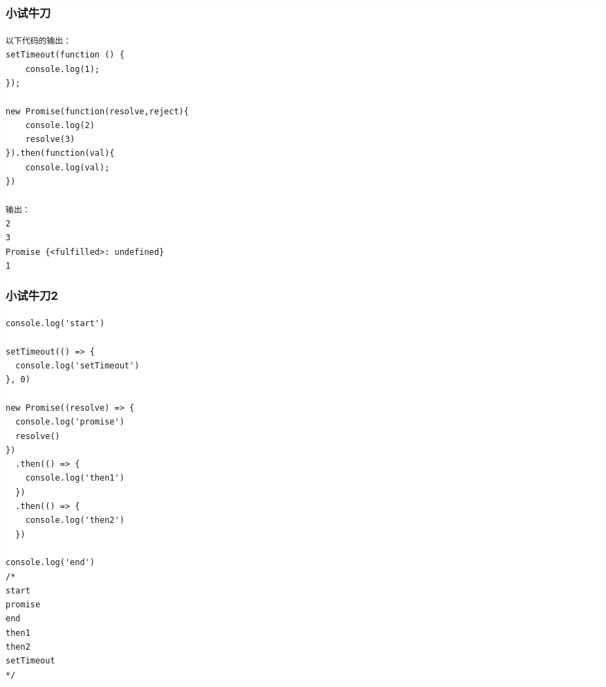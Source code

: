 
### 小试牛刀
```
以下代码的输出：
setTimeout(function () {
    console.log(1);
});

new Promise(function(resolve,reject){
    console.log(2)
    resolve(3)
}).then(function(val){
    console.log(val);
})

输出：
2
3
Promise {<fulfilled>: undefined}
1
```

### 小试牛刀2
```
console.log('start')

setTimeout(() => {
  console.log('setTimeout')
}, 0)

new Promise((resolve) => {
  console.log('promise')
  resolve()
})
  .then(() => {
    console.log('then1')
  })
  .then(() => {
    console.log('then2')
  })

console.log('end')
/*
start
promise
end
then1
then2
setTimeout
*/
```
